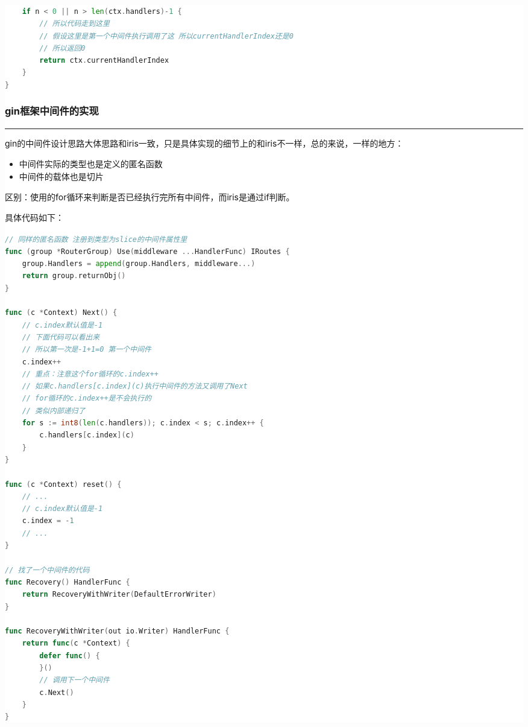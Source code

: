 ```go
	if n < 0 || n > len(ctx.handlers)-1 {
		// 所以代码走到这里
		// 假设这里是第一个中间件执行调用了这 所以currentHandlerIndex还是0
		// 所以返回0
		return ctx.currentHandlerIndex
	}
}
```

### gin框架中间件的实现

---

gin的中间件设计思路大体思路和iris一致，只是具体实现的细节上的和iris不一样，总的来说，一样的地方：

- 中间件实际的类型也是定义的匿名函数
- 中间件的载体也是切片

区别：使用的for循环来判断是否已经执行完所有中间件，而iris是通过if判断。

具体代码如下：

```go
// 同样的匿名函数 注册到类型为slice的中间件属性里
func (group *RouterGroup) Use(middleware ...HandlerFunc) IRoutes {
	group.Handlers = append(group.Handlers, middleware...)
	return group.returnObj()
}

func (c *Context) Next() {
	// c.index默认值是-1
	// 下面代码可以看出来
	// 所以第一次是-1+1=0 第一个中间件
	c.index++
	// 重点：注意这个for循环的c.index++
	// 如果c.handlers[c.index](c)执行中间件的方法又调用了Next
	// for循环的c.index++是不会执行的
	// 类似内部递归了
	for s := int8(len(c.handlers)); c.index < s; c.index++ {
		c.handlers[c.index](c)
	}
}

func (c *Context) reset() {
	// ...
	// c.index默认值是-1
	c.index = -1
	// ...
}

// 找了一个中间件的代码
func Recovery() HandlerFunc {
	return RecoveryWithWriter(DefaultErrorWriter)
}

func RecoveryWithWriter(out io.Writer) HandlerFunc {
	return func(c *Context) {
		defer func() {
		}()
		// 调用下一个中间件
		c.Next()
	}
}
```
